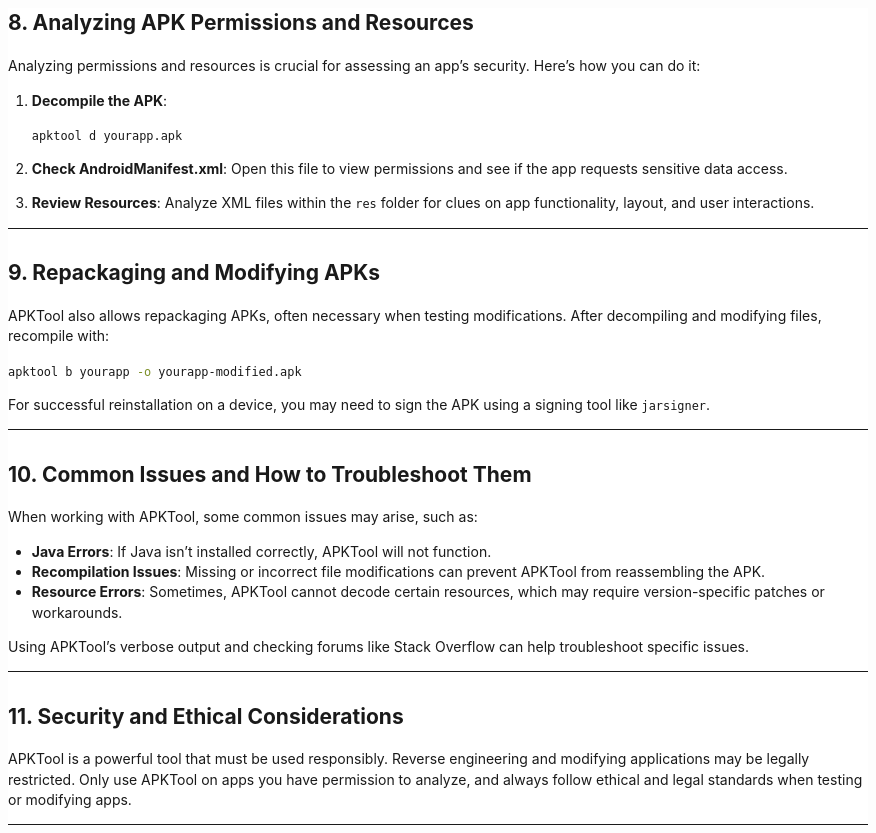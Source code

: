 ## 8. Analyzing APK Permissions and Resources

Analyzing permissions and resources is crucial for assessing an app’s security. Here’s how you can do it:

1. **Decompile the APK**:

   ```bash
   apktool d yourapp.apk
   ```

2. **Check AndroidManifest.xml**: Open this file to view permissions and see if the app requests sensitive data access.
3. **Review Resources**: Analyze XML files within the `res` folder for clues on app functionality, layout, and user interactions.

---

## 9. Repackaging and Modifying APKs

APKTool also allows repackaging APKs, often necessary when testing modifications. After decompiling and modifying files, recompile with:

```bash
apktool b yourapp -o yourapp-modified.apk
```

For successful reinstallation on a device, you may need to sign the APK using a signing tool like `jarsigner`.

---

## 10. Common Issues and How to Troubleshoot Them

When working with APKTool, some common issues may arise, such as:

- **Java Errors**: If Java isn’t installed correctly, APKTool will not function.
- **Recompilation Issues**: Missing or incorrect file modifications can prevent APKTool from reassembling the APK.
- **Resource Errors**: Sometimes, APKTool cannot decode certain resources, which may require version-specific patches or workarounds.

Using APKTool’s verbose output and checking forums like Stack Overflow can help troubleshoot specific issues.

---

## 11. Security and Ethical Considerations

APKTool is a powerful tool that must be used responsibly. Reverse engineering and modifying applications may be legally restricted. Only use APKTool on apps you have permission to analyze, and always follow ethical and legal standards when testing or modifying apps.

---
